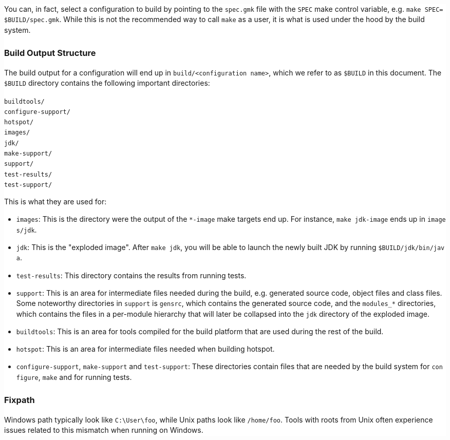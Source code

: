 You can, in fact, select a configuration to build by pointing to the `spec.gmk`
file with the `SPEC` make control variable, e.g. `make SPEC=$BUILD/spec.gmk`.
While this is not the recommended way to call `make` as a user, it is what is
used under the hood by the build system.

### Build Output Structure

The build output for a configuration will end up in `build/<configuration
name>`, which we refer to as `$BUILD` in this document. The `$BUILD` directory
contains the following important directories:

```
buildtools/
configure-support/
hotspot/
images/
jdk/
make-support/
support/
test-results/
test-support/
```

This is what they are used for:

* `images`: This is the directory were the output of the `*-image` make targets
  end up. For instance, `make jdk-image` ends up in `images/jdk`.

* `jdk`: This is the "exploded image". After `make jdk`, you will be able to
  launch the newly built JDK by running `$BUILD/jdk/bin/java`.

* `test-results`: This directory contains the results from running tests.

* `support`: This is an area for intermediate files needed during the build,
  e.g. generated source code, object files and class files. Some noteworthy
  directories in `support` is `gensrc`, which contains the generated source
  code, and the `modules_*` directories, which contains the files in a
  per-module hierarchy that will later be collapsed into the `jdk` directory of
  the exploded image.

* `buildtools`: This is an area for tools compiled for the build platform that
  are used during the rest of the build.

* `hotspot`: This is an area for intermediate files needed when building
  hotspot.

* `configure-support`, `make-support` and `test-support`: These directories
  contain files that are needed by the build system for `configure`, `make` and
  for running tests.

### Fixpath

Windows path typically look like `C:\User\foo`, while Unix paths look like
`/home/foo`. Tools with roots from Unix often experience issues related to this
mismatch when running on Windows.
